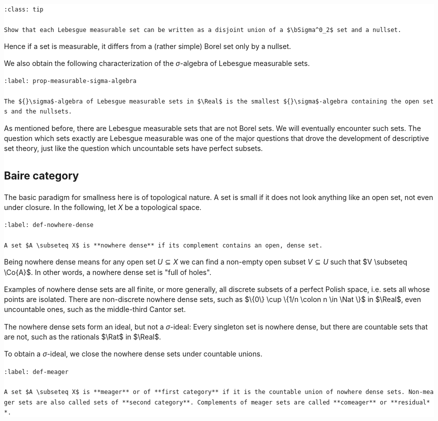 ```{admonition} Exercise
:class: tip

Show that each Lebesgue measurable set can be written as a disjoint union of a $\bSigma^0_2$ set and a nullset. 
```

Hence if a set is measurable, it differs from a (rather simple) Borel set only by a nullset. 
 
We also obtain the following characterization of the ${}\sigma$-algebra of Lebesgue measurable sets.

```{prf:proposition}
:label: prop-measurable-sigma-algebra

The ${}\sigma$-algebra of Lebesgue measurable sets in $\Real$ is the smallest ${}\sigma$-algebra containing the open sets and the nullsets.
```

As mentioned before, there are Lebesgue measurable sets that are not Borel sets. We will eventually encounter such sets. The question which sets exactly are Lebesgue measurable was one of the major questions that drove the development of descriptive set theory, just like the question which uncountable sets have perfect subsets.
 


## Baire category

The basic paradigm for smallness here is of topological nature. A set is small if it does not look anything like an open set, not even under closure. In the following, let $X$ be a topological space.

```{prf:definition}
:label: def-nowhere-dense

A set $A \subseteq X$ is **nowhere dense** if its complement contains an open, dense set.
```

Being nowhere dense means for any open set $U \subseteq X$ we can find a non-empty open subset $V \subseteq U$ such that $V \subseteq \Co{A}$. In other words, a nowhere dense set is "full of holes".

Examples of nowhere dense sets are all finite, or more generally, all discrete subsets of a perfect Polish space, i.e. sets all whose points are isolated. There are non-discrete nowhere dense sets, such as $\{0\} \cup \{1/n \colon n \in \Nat \}$ in $\Real$, even uncountable ones, such as the middle-third Cantor set.

The nowhere dense sets form an ideal, but not a ${}\sigma$-ideal: Every singleton set is nowhere dense, but there are countable sets that are not, such as the rationals $\Rat$ in $\Real$.

To obtain a ${}\sigma$-ideal, we close the nowhere dense sets under countable unions.

```{prf:definition}
:label: def-meager

A set $A \subseteq X$ is **meager** or of **first category** if it is the countable union of nowhere dense sets. Non-meager sets are also called sets of **second category**. Complements of meager sets are called **comeager** or **residual**.
```
